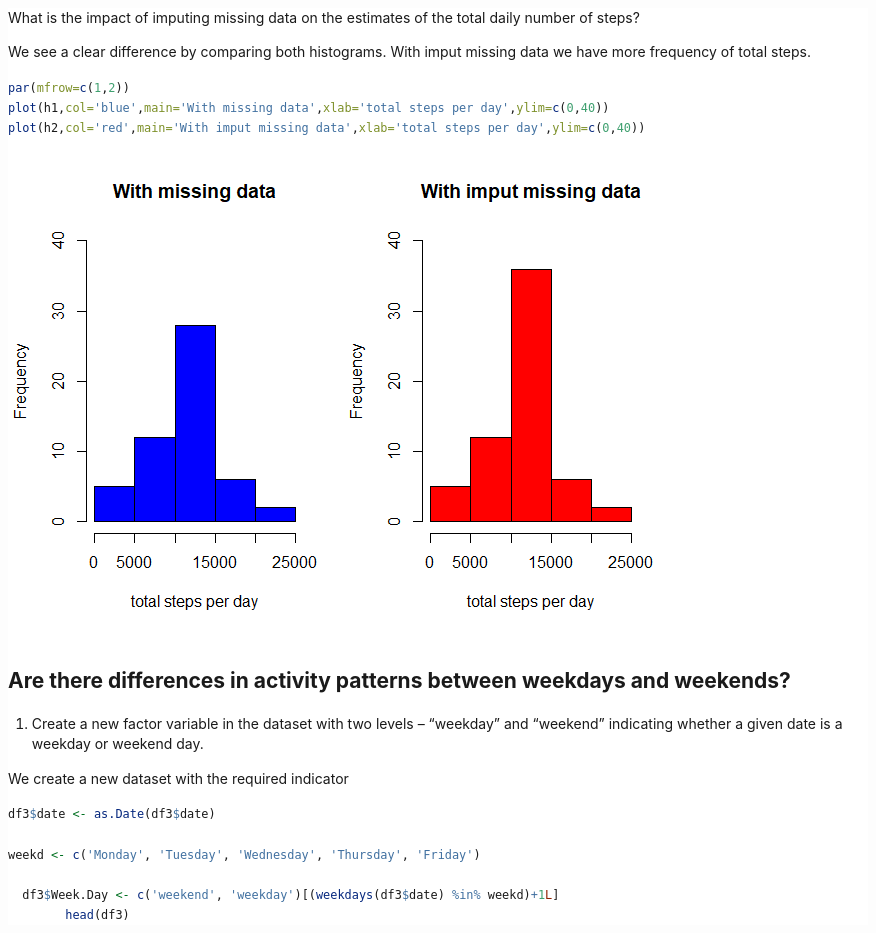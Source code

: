 
What is the impact of imputing missing data on the estimates of the total
daily number of steps?


We see a clear difference by comparing both histograms. With imput missing data we have more frequency of total steps. 


```r
par(mfrow=c(1,2))
plot(h1,col='blue',main='With missing data',xlab='total steps per day',ylim=c(0,40))
plot(h2,col='red',main='With imput missing data',xlab='total steps per day',ylim=c(0,40))
```

![](PA1_template_files/figure-html/unnamed-chunk-17-1.png)
 

## Are there differences in activity patterns between weekdays and weekends?

1. Create a new factor variable in the dataset with two levels – “weekday”
and “weekend” indicating whether a given date is a weekday or weekend
day.

We create a new dataset with the required indicator

```r
df3$date <- as.Date(df3$date)
 
weekd <- c('Monday', 'Tuesday', 'Wednesday', 'Thursday', 'Friday')

  df3$Week.Day <- c('weekend', 'weekday')[(weekdays(df3$date) %in% weekd)+1L]       
        head(df3)
```
